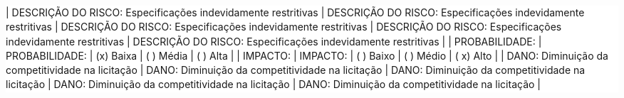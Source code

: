 | DESCRIÇÃO DO RISCO: Especificações indevidamente restritivas                                                  | DESCRIÇÃO DO RISCO: Especificações indevidamente restritivas                                                                                                                                                                                                                                        | DESCRIÇÃO DO RISCO: Especificações indevidamente restritivas                                                                                                                                                                                                                                        | DESCRIÇÃO DO RISCO: Especificações indevidamente restritivas                                                                                                                                                                                                                                        | DESCRIÇÃO DO RISCO: Especificações indevidamente restritivas                                                                                                                                                                                                                                        |
| PROBABILIDADE:                                                                                                | PROBABILIDADE:                                                                                                                                                                                                                                                                                      | (x) Baixa                                                                                                                                                                                                                                                                                           | ( ) Média                                                                                                                                                                                                                                                                                           | ( ) Alta                                                                                                                                                                                                                                                                                            |
| IMPACTO:                                                                                                      | IMPACTO:                                                                                                                                                                                                                                                                                            | ( ) Baixo                                                                                                                                                                                                                                                                                           | ( ) Médio                                                                                                                                                                                                                                                                                           | ( x) Alto                                                                                                                                                                                                                                                                                           |
| DANO: Diminuição da competitividade na licitação                                                              | DANO: Diminuição da competitividade na licitação                                                                                                                                                                                                                                                    | DANO: Diminuição da competitividade na licitação                                                                                                                                                                                                                                                    | DANO: Diminuição da competitividade na licitação                                                                                                                                                                                                                                                    | DANO: Diminuição da competitividade na licitação                                                                                                                                                                                                                                                    |